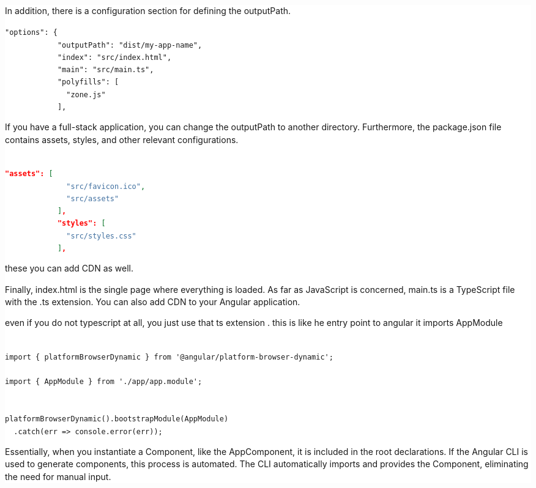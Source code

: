 In addition, there is a configuration section for defining the outputPath.



```TS
"options": {
            "outputPath": "dist/my-app-name",
            "index": "src/index.html",
            "main": "src/main.ts",
            "polyfills": [
              "zone.js"
            ],

```



If you have a full-stack application, you can change the outputPath to another directory. Furthermore, the package.json file contains assets, styles, and other relevant configurations.


```JSON

"assets": [
              "src/favicon.ico",
              "src/assets"
            ],
            "styles": [
              "src/styles.css"
            ],
```


these you can add CDN as well. 


Finally, index.html is the single page where everything is loaded. As far as JavaScript is concerned, main.ts is a TypeScript file with the .ts extension. You can also add CDN to your Angular application.


even if you do not typescript at all, you just use that ts extension . this is like he entry point to angular 
it imports AppModule 

```TS

import { platformBrowserDynamic } from '@angular/platform-browser-dynamic';

import { AppModule } from './app/app.module';


platformBrowserDynamic().bootstrapModule(AppModule)
  .catch(err => console.error(err));

```

Essentially, when you instantiate a Component, like the AppComponent, it is included in the root declarations. If the Angular CLI is used to generate components, this process is automated. The CLI automatically imports and provides the Component, eliminating the need for manual input.
